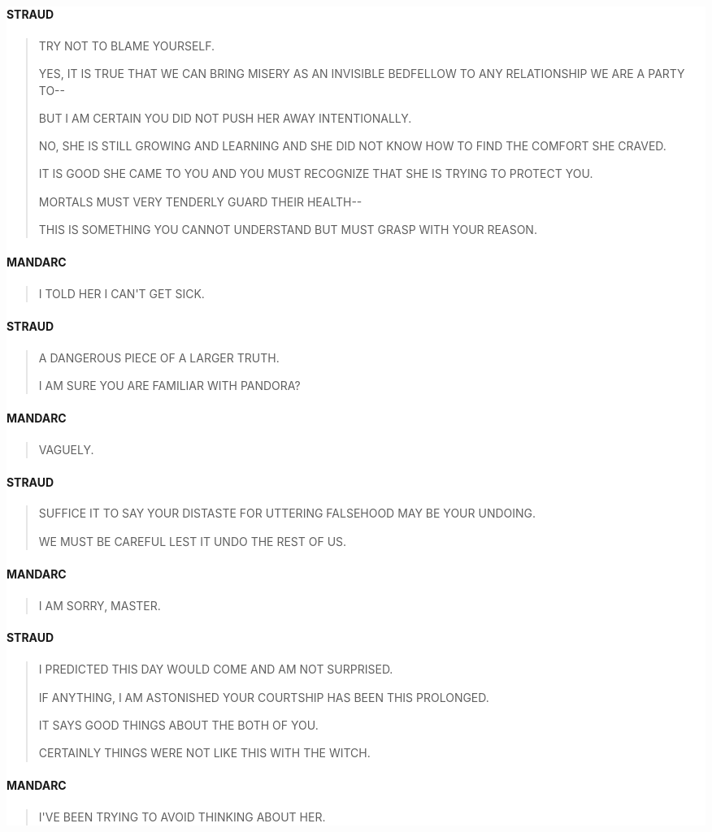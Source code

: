 #### STRAUD 

> TRY NOT TO BLAME YOURSELF. 
> 
> YES, IT IS TRUE THAT WE CAN BRING MISERY AS AN INVISIBLE BEDFELLOW TO ANY RELATIONSHIP WE ARE A PARTY TO--
> 
> BUT I AM CERTAIN YOU DID NOT PUSH HER AWAY INTENTIONALLY.
> 
> NO, SHE IS STILL GROWING AND LEARNING AND SHE DID NOT KNOW HOW TO FIND THE COMFORT SHE CRAVED.
> 
> IT IS GOOD SHE CAME TO YOU AND YOU MUST RECOGNIZE THAT SHE IS TRYING TO PROTECT YOU.
> 
> MORTALS MUST VERY TENDERLY GUARD THEIR HEALTH--
> 
> THIS IS SOMETHING YOU CANNOT UNDERSTAND BUT MUST GRASP WITH YOUR REASON.

#### MANDARC 

> I TOLD HER I CAN'T GET SICK.

#### STRAUD 

> A DANGEROUS PIECE OF A LARGER TRUTH.
> 
> I AM SURE YOU ARE FAMILIAR WITH PANDORA?

#### MANDARC 

> VAGUELY.

#### STRAUD 

> SUFFICE IT TO SAY YOUR DISTASTE FOR UTTERING FALSEHOOD MAY BE YOUR UNDOING. 
> 
> WE MUST BE CAREFUL LEST IT UNDO THE REST OF US.

#### MANDARC 

> I AM SORRY, MASTER.

#### STRAUD 

> I PREDICTED THIS DAY WOULD COME AND AM NOT SURPRISED.
> 
> IF ANYTHING, I AM ASTONISHED YOUR COURTSHIP HAS BEEN THIS PROLONGED.
>
> IT SAYS GOOD THINGS ABOUT THE BOTH OF YOU.
>
> CERTAINLY THINGS WERE NOT LIKE THIS WITH THE WITCH.

#### MANDARC 

> I'VE BEEN TRYING TO AVOID THINKING ABOUT HER.
